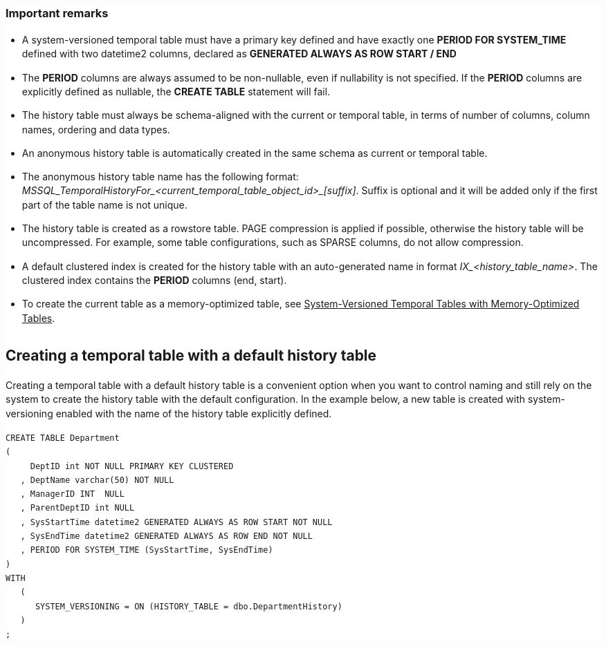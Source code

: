 ### Important remarks  
  
-   A system-versioned temporal table must have a primary key defined and have exactly one **PERIOD FOR SYSTEM_TIME** defined with two datetime2 columns, declared as **GENERATED ALWAYS AS ROW START / END**  
  
-   The **PERIOD** columns are always assumed to be non-nullable, even if nullability is not specified. If the  **PERIOD** columns are explicitly defined as nullable, the **CREATE TABLE** statement will fail.  
  
-   The history table must always be schema-aligned with the current or temporal table, in terms of number of columns, column names, ordering and data types.  
  
-   An anonymous history table is automatically created in the same schema as current or temporal table.  
  
-   The anonymous history table name has the following format: *MSSQL_TemporalHistoryFor_<current_temporal_table_object_id>_[suffix]*. Suffix is optional and it will be added only if the first part of the table name is not unique.  
  
-   The history table is created as a rowstore table. PAGE compression is applied if possible, otherwise the history table will be uncompressed. For example, some table configurations, such as SPARSE columns, do not allow compression.  
  
-   A default clustered index is created for the history table with an auto-generated name in format *IX_<history_table_name>*. The clustered index contains the **PERIOD** columns (end, start).  
  
-   To create the current table as a memory-optimized table, see [System-Versioned Temporal Tables with Memory-Optimized Tables](../../relational-databases/tables/system-versioned-temporal-tables-with-memory-optimized-tables.md).  
  
## Creating a temporal table with a default history table  
 Creating a temporal table with a default history table is a convenient option when you want to control naming and still rely on the system to create the history table with the default configuration. In the example below, a new table is created with system-versioning enabled with the name of the history table explicitly defined.  
  
```  
CREATE TABLE Department   
(    
     DeptID int NOT NULL PRIMARY KEY CLUSTERED  
   , DeptName varchar(50) NOT NULL  
   , ManagerID INT  NULL  
   , ParentDeptID int NULL  
   , SysStartTime datetime2 GENERATED ALWAYS AS ROW START NOT NULL  
   , SysEndTime datetime2 GENERATED ALWAYS AS ROW END NOT NULL  
   , PERIOD FOR SYSTEM_TIME (SysStartTime, SysEndTime)     
)   
WITH    
   (   
      SYSTEM_VERSIONING = ON (HISTORY_TABLE = dbo.DepartmentHistory)   
   )   
;  
```  
  